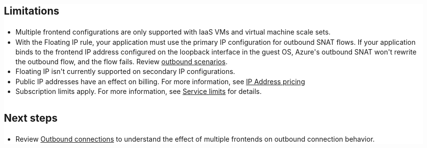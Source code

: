 ## Limitations

* Multiple frontend configurations are only supported with IaaS VMs and virtual machine scale sets.
* With the Floating IP rule, your application must use the primary IP configuration for outbound SNAT flows. If your application binds to the frontend IP address configured on the loopback interface in the guest OS, Azure's outbound SNAT won't rewrite the outbound flow, and the flow fails.  Review [outbound scenarios](load-balancer-outbound-connections.md).
* Floating IP isn't currently supported on secondary IP configurations.
* Public IP addresses have an effect on billing. For more information, see [IP Address pricing](https://azure.microsoft.com/pricing/details/ip-addresses/)
* Subscription limits apply. For more information, see [Service limits](../azure-resource-manager/management/azure-subscription-service-limits.md#networking-limits) for details.

## Next steps

- Review [Outbound connections](load-balancer-outbound-connections.md) to understand the effect of multiple frontends on outbound connection behavior.